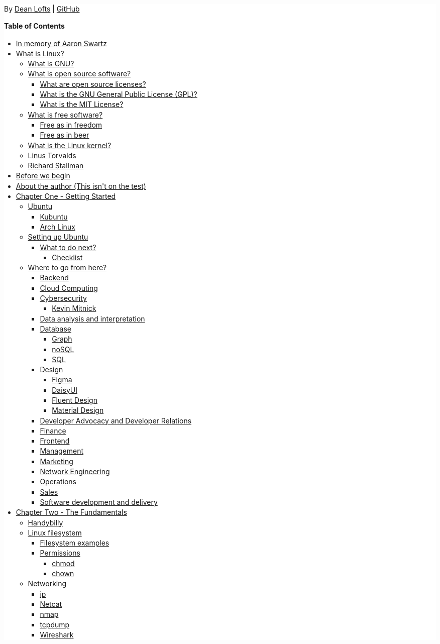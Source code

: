 By [Dean Lofts](https://linkfree.eddiehub.io/loftwah) | [GitHub](https://github.com/loftwah)



**Table of Contents**

- [In memory of Aaron Swartz](#in-memory-of-aaron-swartz)
- [What is Linux?](#what-is-linux)
  - [What is GNU?](#what-is-gnu)
  - [What is open source software?](#what-is-open-source-software)
    - [What are open source licenses?](#what-are-open-source-licenses)
    - [What is the GNU General Public License (GPL)?](#what-is-the-gnu-general-public-license-gpl)
    - [What is the MIT License?](#what-is-the-mit-license)
  - [What is free software?](#what-is-free-software)
    - [Free as in freedom](#free-as-in-freedom)
    - [Free as in beer](#free-as-in-beer)
  - [What is the Linux kernel?](#what-is-the-linux-kernel)
  - [Linus Torvalds](#linus-torvalds)
  - [Richard Stallman](#richard-stallman)
- [Before we begin](#before-we-begin)
- [About the author (This isn't on the test)](#about-the-author-this-isnt-on-the-test)
- [Chapter One - Getting Started](#chapter-one---getting-started)
  - [Ubuntu](#ubuntu)
    - [Kubuntu](#kubuntu)
    - [Arch Linux](#arch-linux)
  - [Setting up Ubuntu](#setting-up-ubuntu)
    - [What to do next?](#what-to-do-next)
      - [Checklist](#checklist)
  - [Where to go from here?](#where-to-go-from-here)
    - [Backend](#backend)
    - [Cloud Computing](#cloud-computing)
    - [Cybersecurity](#cybersecurity)
      - [Kevin Mitnick](#kevin-mitnick)
    - [Data analysis and interpretation](#data-analysis-and-interpretation)
    - [Database](#database)
      - [Graph](#graph)
      - [noSQL](#nosql)
      - [SQL](#sql)
    - [Design](#design)
      - [Figma](#figma)
      - [DaisyUI](#daisyui)
      - [Fluent Design](#fluent-design)
      - [Material Design](#material-design)
    - [Developer Advocacy and Developer Relations](#developer-advocacy-and-developer-relations)
    - [Finance](#finance)
    - [Frontend](#frontend)
    - [Management](#management)
    - [Marketing](#marketing)
    - [Network Engineering](#network-engineering)
    - [Operations](#operations)
    - [Sales](#sales)
    - [Software development and delivery](#software-development-and-delivery)
- [Chapter Two - The Fundamentals](#chapter-two---the-fundamentals)
  - [Handybilly](#handybilly)
  - [Linux filesystem](#linux-filesystem)
    - [Filesystem examples](#filesystem-examples)
    - [Permissions](#permissions)
      - [chmod](#chmod)
      - [chown](#chown)
  - [Networking](#networking)
    - [ip](#ip)
    - [Netcat](#netcat)
    - [nmap](#nmap)
    - [tcpdump](#tcpdump)
    - [Wireshark](#wireshark)
